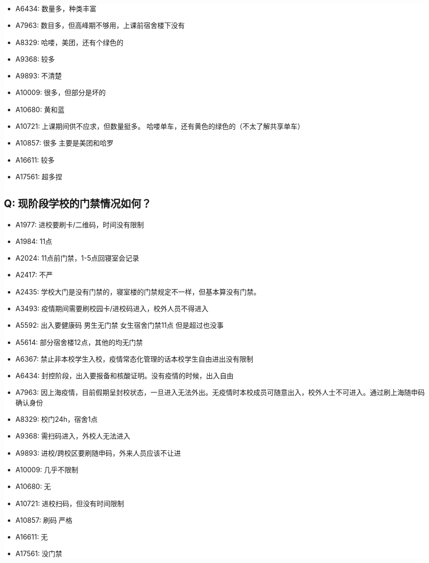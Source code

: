 - A6434: 数量多，种类丰富

- A7963: 数目多，但高峰期不够用，上课前宿舍楼下没有

- A8329: 哈喽，美团，还有个绿色的

- A9368: 较多

- A9893: 不清楚

- A10009: 很多，但部分是坏的

- A10680: 黄和蓝

- A10721: 上课期间供不应求，但数量挺多。
哈喽单车，还有黄色的绿色的（不太了解共享单车）

- A10857: 很多 主要是美团和哈罗

- A16611: 较多

- A17561: 超多捏

## Q: 现阶段学校的门禁情况如何？

- A1977: 进校要刷卡/二维码，时间没有限制

- A1984: 11点

- A2024: 11点前门禁，1-5点回寝室会记录

- A2417: 不严

- A2435: 学校大门是没有门禁的，寝室楼的门禁规定不一样，但基本算没有门禁。

- A3493: 疫情期间需要刷校园卡/进校码进入，校外人员不得进入

- A5592: 出入要健康码 男生无门禁 女生宿舍门禁11点 但是超过也没事

- A5614: 部分宿舍楼12点，其他的均无门禁

- A6367: 禁止非本校学生入校，疫情常态化管理的话本校学生自由进出没有限制

- A6434: 封控阶段，出入要报备和核酸证明。没有疫情的时候，出入自由

- A7963: 因上海疫情，目前假期呈封校状态，一旦进入无法外出。无疫情时本校成员可随意出入，校外人士不可进入。通过刷上海随申码确认身份

- A8329: 校门24h，宿舍1点

- A9368: 需扫码进入，外校人无法进入

- A9893: 进校/跨校区要刷随申码，外来人员应该不让进

- A10009: 几乎不限制

- A10680: 无

- A10721: 进校扫码，但没有时间限制

- A10857: 刷码 严格

- A16611: 无

- A17561: 没门禁
